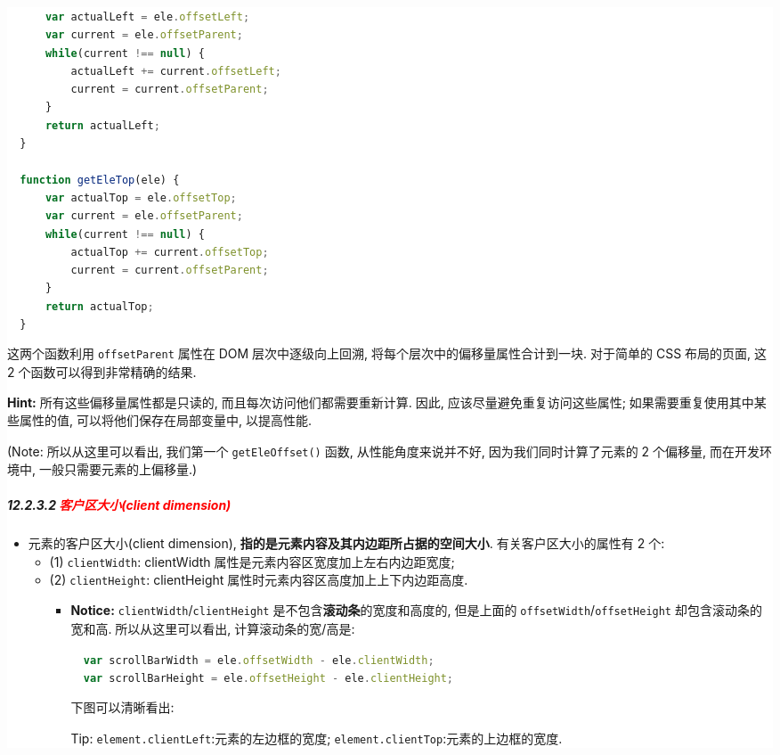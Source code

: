   ```js
        var actualLeft = ele.offsetLeft;
        var current = ele.offsetParent;
        while(current !== null) {
            actualLeft += current.offsetLeft;
            current = current.offsetParent;
        }
        return actualLeft;
    }
  
    function getEleTop(ele) {
        var actualTop = ele.offsetTop;
        var current = ele.offsetParent;
        while(current !== null) {
            actualTop += current.offsetTop;
            current = current.offsetParent;
        }
        return actualTop;
    }
  ```
  这两个函数利用 `offsetParent` 属性在 DOM 层次中逐级向上回溯,
  将每个层次中的偏移量属性合计到一块. 对于简单的 CSS 布局的页面, 这 2
个函数可以得到非常精确的结果.
  
  **Hint:** 所有这些偏移量属性都是只读的, 而且每次访问他们都需要重新计算. 因此,
  应该尽量避免重复访问这些属性; 如果需要重复使用其中某些属性的值,
  可以将他们保存在局部变量中, 以提高性能.
  
  (Note: 所以从这里可以看出, 我们第一个 `getEleOffset()` 函数,
  从性能角度来说并不好, 因为我们同时计算了元素的 2 个偏移量, 而在开发环境中,
  一般只需要元素的上偏移量.)
  
##### 12.2.3.2 <span style="color: red">客户区大小(client dimension)</span>
- 元素的客户区大小(client dimension), **指的是元素内容及其内边距所占据的空间大小**.
  有关客户区大小的属性有 2 个:
    + (1) `clientWidth`: clientWidth 属性是元素内容区宽度加上左右内边距宽度;
    + (2) `clientHeight`: clientHeight 属性时元素内容区高度加上上下内边距高度.
        + **Notice:** `clientWidth`/`clientHeight`
          是不包含**滚动条**的宽度和高度的, 但是上面的
          `offsetWidth`/`offsetHeight` 却包含滚动条的宽和高.
          所以从这里可以看出, 计算滚动条的宽/高是:
          ```js
            var scrollBarWidth = ele.offsetWidth - ele.clientWidth;
            var scrollBarHeight = ele.offsetHeight - ele.clientHeight;
          ```
          下图可以清晰看出:
          
          Tip: `element.clientLeft`:元素的左边框的宽度;
          `element.clientTop`:元素的上边框的宽度.
